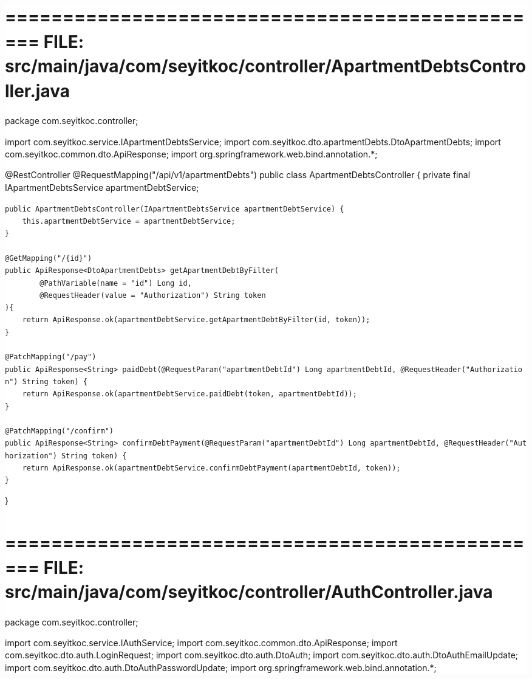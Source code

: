 

================================================
FILE: src/main/java/com/seyitkoc/controller/ApartmentDebtsController.java
================================================
package com.seyitkoc.controller;

import com.seyitkoc.service.IApartmentDebtsService;
import com.seyitkoc.dto.apartmentDebts.DtoApartmentDebts;
import com.seyitkoc.common.dto.ApiResponse;
import org.springframework.web.bind.annotation.*;

@RestController
@RequestMapping("/api/v1/apartmentDebts")
public class ApartmentDebtsController {
    private final IApartmentDebtsService apartmentDebtService;

    public ApartmentDebtsController(IApartmentDebtsService apartmentDebtService) {
        this.apartmentDebtService = apartmentDebtService;
    }

    @GetMapping("/{id}")
    public ApiResponse<DtoApartmentDebts> getApartmentDebtByFilter(
            @PathVariable(name = "id") Long id,
            @RequestHeader(value = "Authorization") String token
    ){
        return ApiResponse.ok(apartmentDebtService.getApartmentDebtByFilter(id, token));
    }

    @PatchMapping("/pay")
    public ApiResponse<String> paidDebt(@RequestParam("apartmentDebtId") Long apartmentDebtId, @RequestHeader("Authorization") String token) {
        return ApiResponse.ok(apartmentDebtService.paidDebt(token, apartmentDebtId));
    }

    @PatchMapping("/confirm")
    public ApiResponse<String> confirmDebtPayment(@RequestParam("apartmentDebtId") Long apartmentDebtId, @RequestHeader("Authorization") String token) {
        return ApiResponse.ok(apartmentDebtService.confirmDebtPayment(apartmentDebtId, token));
    }
}



================================================
FILE: src/main/java/com/seyitkoc/controller/AuthController.java
================================================
package com.seyitkoc.controller;

import com.seyitkoc.service.IAuthService;
import com.seyitkoc.common.dto.ApiResponse;
import com.seyitkoc.dto.auth.LoginRequest;
import com.seyitkoc.dto.auth.DtoAuth;
import com.seyitkoc.dto.auth.DtoAuthEmailUpdate;
import com.seyitkoc.dto.auth.DtoAuthPasswordUpdate;
import org.springframework.web.bind.annotation.*;
